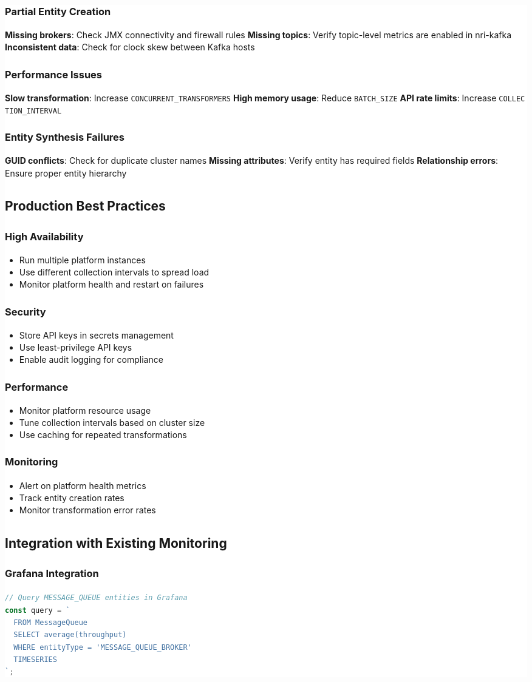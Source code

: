 ### Partial Entity Creation

**Missing brokers**: Check JMX connectivity and firewall rules
**Missing topics**: Verify topic-level metrics are enabled in nri-kafka  
**Inconsistent data**: Check for clock skew between Kafka hosts

### Performance Issues

**Slow transformation**: Increase `CONCURRENT_TRANSFORMERS`
**High memory usage**: Reduce `BATCH_SIZE` 
**API rate limits**: Increase `COLLECTION_INTERVAL`

### Entity Synthesis Failures

**GUID conflicts**: Check for duplicate cluster names
**Missing attributes**: Verify entity has required fields
**Relationship errors**: Ensure proper entity hierarchy

## Production Best Practices

### High Availability
- Run multiple platform instances
- Use different collection intervals to spread load
- Monitor platform health and restart on failures

### Security
- Store API keys in secrets management
- Use least-privilege API keys
- Enable audit logging for compliance

### Performance
- Monitor platform resource usage
- Tune collection intervals based on cluster size
- Use caching for repeated transformations

### Monitoring
- Alert on platform health metrics
- Track entity creation rates
- Monitor transformation error rates

## Integration with Existing Monitoring

### Grafana Integration
```javascript
// Query MESSAGE_QUEUE entities in Grafana
const query = `
  FROM MessageQueue 
  SELECT average(throughput) 
  WHERE entityType = 'MESSAGE_QUEUE_BROKER'
  TIMESERIES
`;
```
